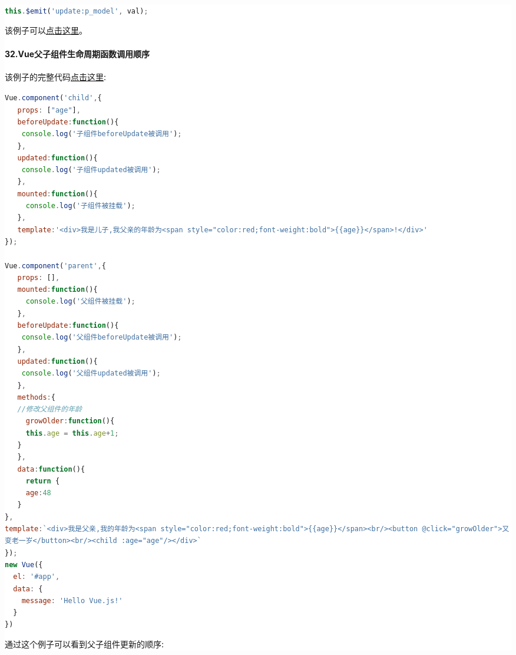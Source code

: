 ```js
this.$emit('update:p_model', val);
```
该例子可以[点击这里](https://www.jianshu.com/p/bf3bc4a9cd0d)。

#### 32.Vue父子组件生命周期函数调用顺序
该例子的完整代码[点击这里](./source/$parent.vue):
```js
Vue.component('child',{
   props: ["age"],
   beforeUpdate:function(){
    console.log('子组件beforeUpdate被调用');
   },
   updated:function(){
    console.log('子组件updated被调用');
   },
   mounted:function(){
     console.log('子组件被挂载');
   },
   template:'<div>我是儿子,我父亲的年龄为<span style="color:red;font-weight:bold">{{age}}</span>!</div>'
}); 

Vue.component('parent',{
   props: [],
   mounted:function(){
     console.log('父组件被挂载');
   },
   beforeUpdate:function(){
    console.log('父组件beforeUpdate被调用');
   },
   updated:function(){
    console.log('父组件updated被调用');
   },
   methods:{
   //修改父组件的年龄
     growOlder:function(){
     this.age = this.age+1;
   }
   },
   data:function(){
     return {
     age:48
   }
},
template:`<div>我是父亲,我的年龄为<span style="color:red;font-weight:bold">{{age}}</span><br/><button @click="growOlder">又变老一岁</button><br/><child :age="age"/></div>`
});
new Vue({
  el: '#app',
  data: {
    message: 'Hello Vue.js!'
  }
})
```
通过这个例子可以看到父子组件更新的顺序:
